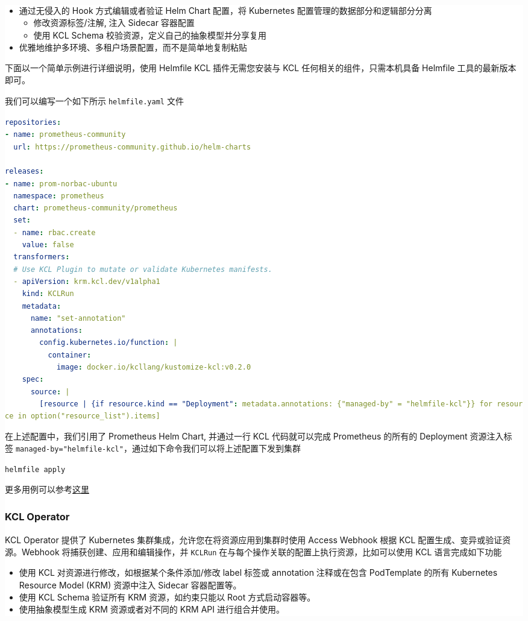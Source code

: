 - 通过无侵入的 Hook 方式编辑或者验证 Helm Chart 配置，将 Kubernetes 配置管理的数据部分和逻辑部分分离
  - 修改资源标签/注解, 注入 Sidecar 容器配置
  - 使用 KCL Schema 校验资源，定义自己的抽象模型并分享复用
- 优雅地维护多环境、多租户场景配置，而不是简单地复制粘贴

下面以一个简单示例进行详细说明，使用 Helmfile KCL 插件无需您安装与 KCL 任何相关的组件，只需本机具备 Helmfile 工具的最新版本即可。

我们可以编写一个如下所示 `helmfile.yaml` 文件

```yaml
repositories:
- name: prometheus-community
  url: https://prometheus-community.github.io/helm-charts

releases:
- name: prom-norbac-ubuntu
  namespace: prometheus
  chart: prometheus-community/prometheus
  set:
  - name: rbac.create
    value: false
  transformers:
  # Use KCL Plugin to mutate or validate Kubernetes manifests.
  - apiVersion: krm.kcl.dev/v1alpha1
    kind: KCLRun
    metadata:
      name: "set-annotation"
      annotations:
        config.kubernetes.io/function: |
          container:
            image: docker.io/kcllang/kustomize-kcl:v0.2.0
    spec:
      source: |
        [resource | {if resource.kind == "Deployment": metadata.annotations: {"managed-by" = "helmfile-kcl"}} for resource in option("resource_list").items]
```

在上述配置中，我们引用了 Prometheus Helm Chart, 并通过一行 KCL 代码就可以完成 Prometheus 的所有的 Deployment 资源注入标签 `managed-by="helmfile-kcl"`，通过如下命令我们可以将上述配置下发到集群

```shell
helmfile apply
```

更多用例可以参考[这里](https://github.com/kcl-lang/krm-kcl)

### KCL Operator

KCL Operator 提供了 Kubernetes 集群集成，允许您在将资源应用到集群时使用 Access Webhook 根据 KCL 配置生成、变异或验证资源。Webhook 将捕获创建、应用和编辑操作，并 `KCLRun` 在与每个操作关联的配置上执行资源，比如可以使用 KCL 语言完成如下功能

+ 使用 KCL 对资源进行修改，如根据某个条件添加/修改 label 标签或 annotation 注释或在包含 PodTemplate 的所有 Kubernetes Resource Model (KRM) 资源中注入 Sidecar 容器配置等。
+ 使用 KCL Schema 验证所有 KRM 资源，如约束只能以 Root 方式启动容器等。
+ 使用抽象模型生成 KRM 资源或者对不同的 KRM API 进行组合并使用。
